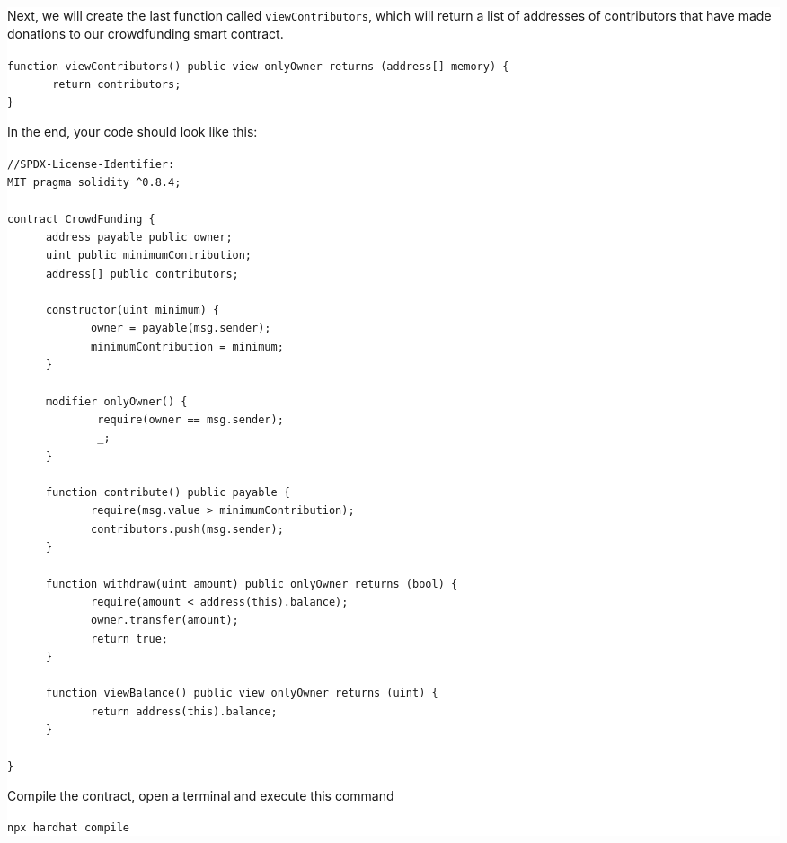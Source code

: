 Next, we will create the last function called `viewContributors`, which will return a list of addresses of contributors that have made donations to our crowdfunding smart contract.

```solidity
function viewContributors() public view onlyOwner returns (address[] memory) { 
       return contributors; 
}

```

In the end, your code should look like this:

```solidity
//SPDX-License-Identifier: 
MIT pragma solidity ^0.8.4;

contract CrowdFunding {
      address payable public owner; 
      uint public minimumContribution; 
      address[] public contributors; 

      constructor(uint minimum) { 
             owner = payable(msg.sender); 
             minimumContribution = minimum; 
      }
      
      modifier onlyOwner() {
              require(owner == msg.sender);
              _; 
      }

      function contribute() public payable { 
             require(msg.value > minimumContribution); 
             contributors.push(msg.sender); 
      }

      function withdraw(uint amount) public onlyOwner returns (bool) { 
             require(amount < address(this).balance); 
             owner.transfer(amount); 
             return true; 
      }

      function viewBalance() public view onlyOwner returns (uint) { 
             return address(this).balance; 
      }

}

```

Compile the contract, open a terminal and execute this command

```bash
npx hardhat compile

```
